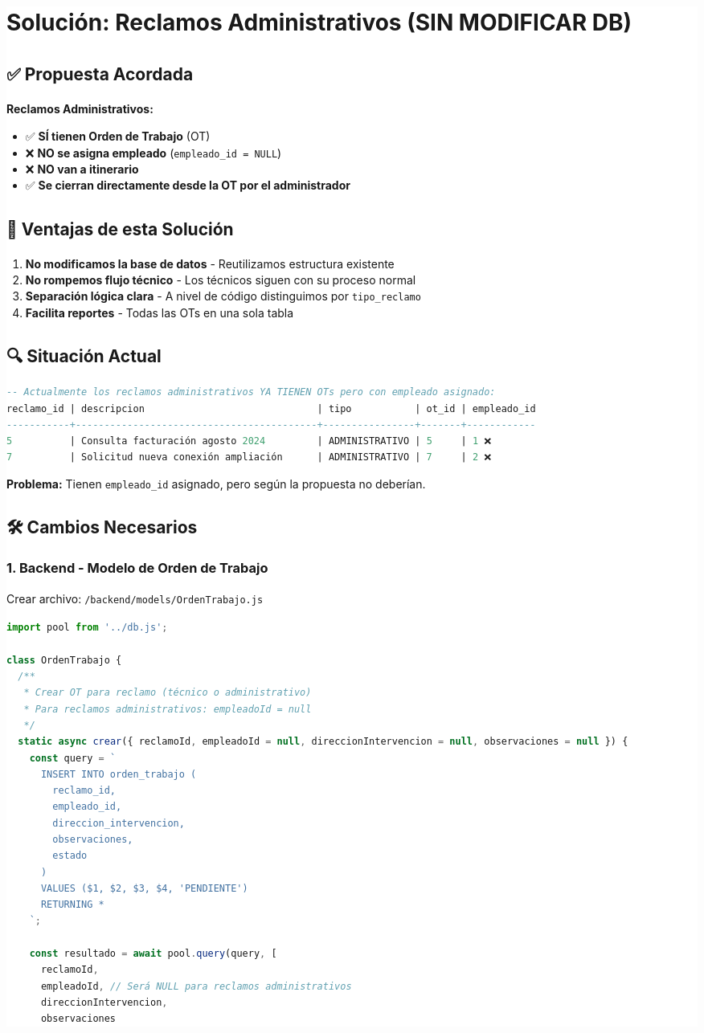 # Solución: Reclamos Administrativos (SIN MODIFICAR DB)

## ✅ Propuesta Acordada

**Reclamos Administrativos:**
- ✅ **SÍ tienen Orden de Trabajo** (OT)
- ❌ **NO se asigna empleado** (`empleado_id = NULL`)
- ❌ **NO van a itinerario**
- ✅ **Se cierran directamente desde la OT por el administrador**

## 🎯 Ventajas de esta Solución

1. **No modificamos la base de datos** - Reutilizamos estructura existente
2. **No rompemos flujo técnico** - Los técnicos siguen con su proceso normal
3. **Separación lógica clara** - A nivel de código distinguimos por `tipo_reclamo`
4. **Facilita reportes** - Todas las OTs en una sola tabla

## 🔍 Situación Actual

```sql
-- Actualmente los reclamos administrativos YA TIENEN OTs pero con empleado asignado:
reclamo_id | descripcion                              | tipo           | ot_id | empleado_id
-----------+------------------------------------------+----------------+-------+------------
5          | Consulta facturación agosto 2024         | ADMINISTRATIVO | 5     | 1 ❌
7          | Solicitud nueva conexión ampliación      | ADMINISTRATIVO | 7     | 2 ❌
```

**Problema:** Tienen `empleado_id` asignado, pero según la propuesta no deberían.

## 🛠️ Cambios Necesarios

### 1. Backend - Modelo de Orden de Trabajo

Crear archivo: `/backend/models/OrdenTrabajo.js`

```javascript
import pool from '../db.js';

class OrdenTrabajo {
  /**
   * Crear OT para reclamo (técnico o administrativo)
   * Para reclamos administrativos: empleadoId = null
   */
  static async crear({ reclamoId, empleadoId = null, direccionIntervencion = null, observaciones = null }) {
    const query = `
      INSERT INTO orden_trabajo (
        reclamo_id, 
        empleado_id, 
        direccion_intervencion, 
        observaciones,
        estado
      )
      VALUES ($1, $2, $3, $4, 'PENDIENTE')
      RETURNING *
    `;
    
    const resultado = await pool.query(query, [
      reclamoId,
      empleadoId, // Será NULL para reclamos administrativos
      direccionIntervencion,
      observaciones
```
